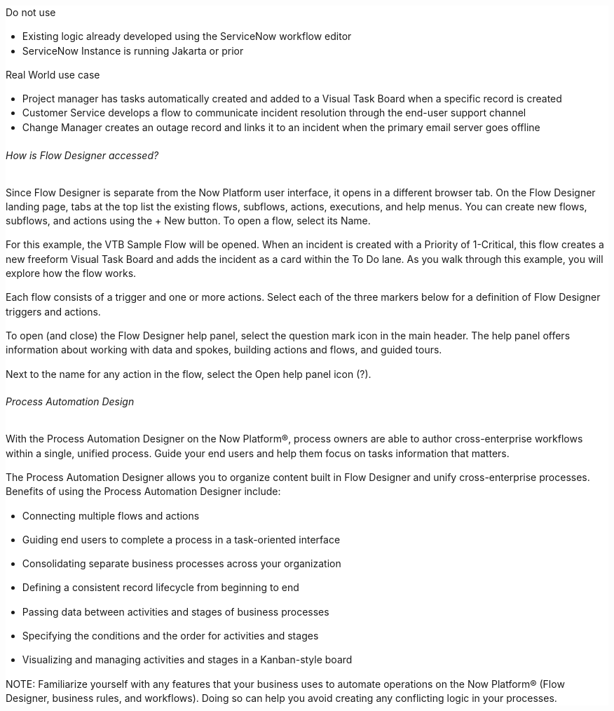 Do not use

- Existing logic already developed using the ServiceNow workflow editor
- ServiceNow Instance is running Jakarta or prior

Real World use case

- Project manager has tasks automatically created and added to a Visual Task Board when a specific record is created
- Customer Service develops a flow to communicate incident resolution through the end-user support channel
- Change Manager creates an outage record and links it to an incident when the primary email server goes offline

###### How is Flow Designer accessed?

Since Flow Designer is separate from the Now Platform user interface, it opens in a different browser tab. On the Flow Designer landing page, tabs at the top list the existing flows, subflows, actions, executions, and help menus. You can create new flows, subflows, and actions using the + New button. To open a flow, select its Name. 

For this example, the VTB Sample Flow will be opened. When an incident is created with a Priority of 1-Critical, this flow creates a new freeform Visual Task Board and adds the incident as a card within the To Do lane. As you walk through this example, you will explore how the flow works. 

Each flow consists of a trigger and one or more actions. Select each of the three markers below for a definition of Flow Designer triggers and actions.

To open (and close) the Flow Designer help panel, select the question mark icon in the main header.  The help panel offers information about working with data and spokes, building actions and flows, and guided tours.

Next to the name for any action in the flow, select the Open help panel icon (?).   

###### Process Automation Design

With the Process Automation Designer on the Now Platform®, process owners are able to author cross-enterprise workflows within a single, unified process. Guide your end users and help them focus on tasks information that matters. 

The Process Automation Designer allows you to organize content built in Flow Designer and unify cross-enterprise processes. Benefits of using the Process Automation Designer include: 

- Connecting multiple flows and actions

- Guiding end users to complete a process in a task-oriented interface

- Consolidating separate business processes across your organization

- Defining a consistent record lifecycle from beginning to end

- Passing data between activities and stages of business processes

- Specifying the conditions and the order for activities and stages

- Visualizing and managing activities and stages in a Kanban-style board

NOTE: Familiarize yourself with any features that your business uses to automate operations on the Now Platform® (Flow Designer, business rules, and workflows). Doing so can help you avoid creating any conflicting logic in your processes. 
